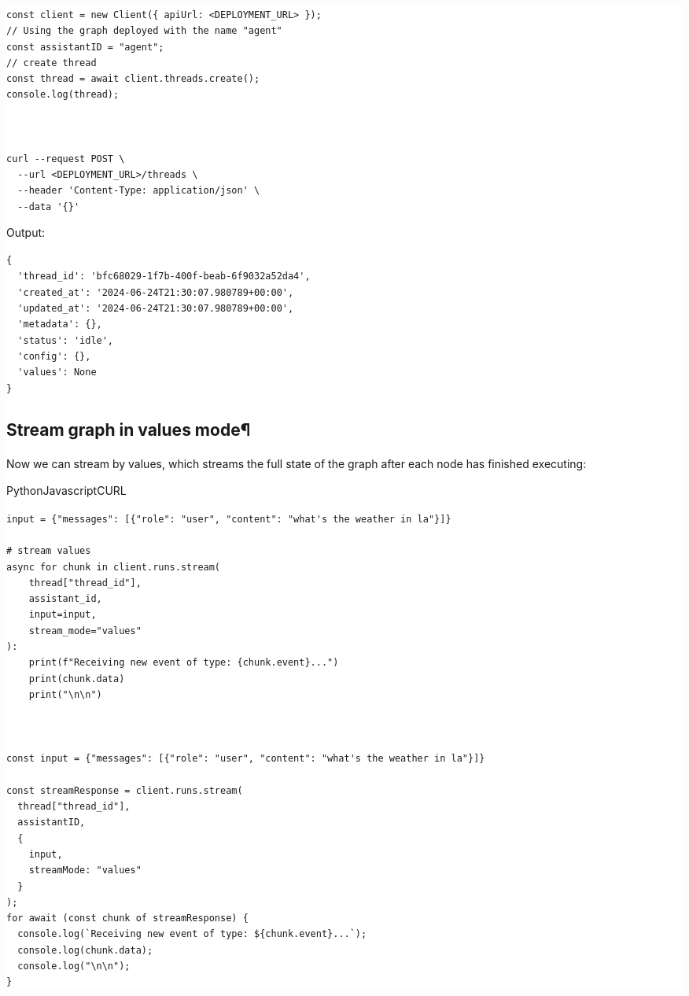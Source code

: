     const client = new Client({ apiUrl: <DEPLOYMENT_URL> });
    // Using the graph deployed with the name "agent"
    const assistantID = "agent";
    // create thread
    const thread = await client.threads.create();
    console.log(thread);
    
    
    
    curl --request POST \
      --url <DEPLOYMENT_URL>/threads \
      --header 'Content-Type: application/json' \
      --data '{}'
    

Output:

    
    
    {
      'thread_id': 'bfc68029-1f7b-400f-beab-6f9032a52da4',
      'created_at': '2024-06-24T21:30:07.980789+00:00',
      'updated_at': '2024-06-24T21:30:07.980789+00:00',
      'metadata': {},
      'status': 'idle',
      'config': {},
      'values': None
    }
    

## Stream graph in values mode¶

Now we can stream by values, which streams the full state of the graph after
each node has finished executing:

PythonJavascriptCURL

    
    
    input = {"messages": [{"role": "user", "content": "what's the weather in la"}]}
    
    # stream values
    async for chunk in client.runs.stream(
        thread["thread_id"],
        assistant_id, 
        input=input,
        stream_mode="values"
    ):
        print(f"Receiving new event of type: {chunk.event}...")
        print(chunk.data)
        print("\n\n")
    
    
    
    const input = {"messages": [{"role": "user", "content": "what's the weather in la"}]}
    
    const streamResponse = client.runs.stream(
      thread["thread_id"],
      assistantID,
      {
        input,
        streamMode: "values"
      }
    );
    for await (const chunk of streamResponse) {
      console.log(`Receiving new event of type: ${chunk.event}...`);
      console.log(chunk.data);
      console.log("\n\n");
    }
    